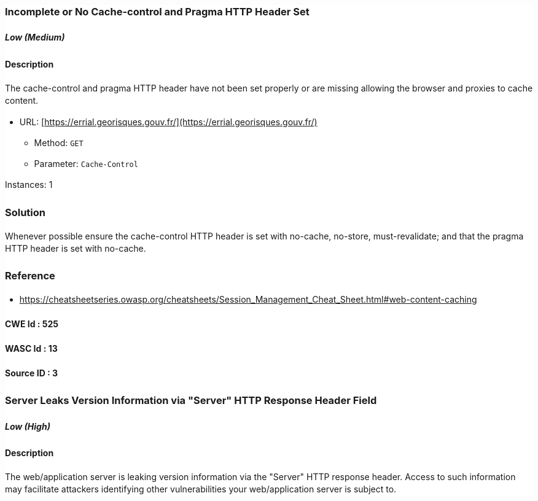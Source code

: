   
  
### Incomplete or No Cache-control and Pragma HTTP Header Set
##### Low (Medium)
  
  
  
  
#### Description
<p>The cache-control and pragma HTTP header have not been set properly or are missing allowing the browser and proxies to cache content.</p>
  
  
  
* URL: [https://errial.georisques.gouv.fr/](https://errial.georisques.gouv.fr/)
  
  
  * Method: `GET`
  
  
  * Parameter: `Cache-Control`
  
  
  
  
Instances: 1
  
### Solution
<p>Whenever possible ensure the cache-control HTTP header is set with no-cache, no-store, must-revalidate; and that the pragma HTTP header is set with no-cache.</p>
  
### Reference
* https://cheatsheetseries.owasp.org/cheatsheets/Session_Management_Cheat_Sheet.html#web-content-caching

  
#### CWE Id : 525
  
#### WASC Id : 13
  
#### Source ID : 3

  
  
  
  
### Server Leaks Version Information via "Server" HTTP Response Header Field
##### Low (High)
  
  
  
  
#### Description
<p>The web/application server is leaking version information via the "Server" HTTP response header. Access to such information may facilitate attackers identifying other vulnerabilities your web/application server is subject to.</p>
  
  
  